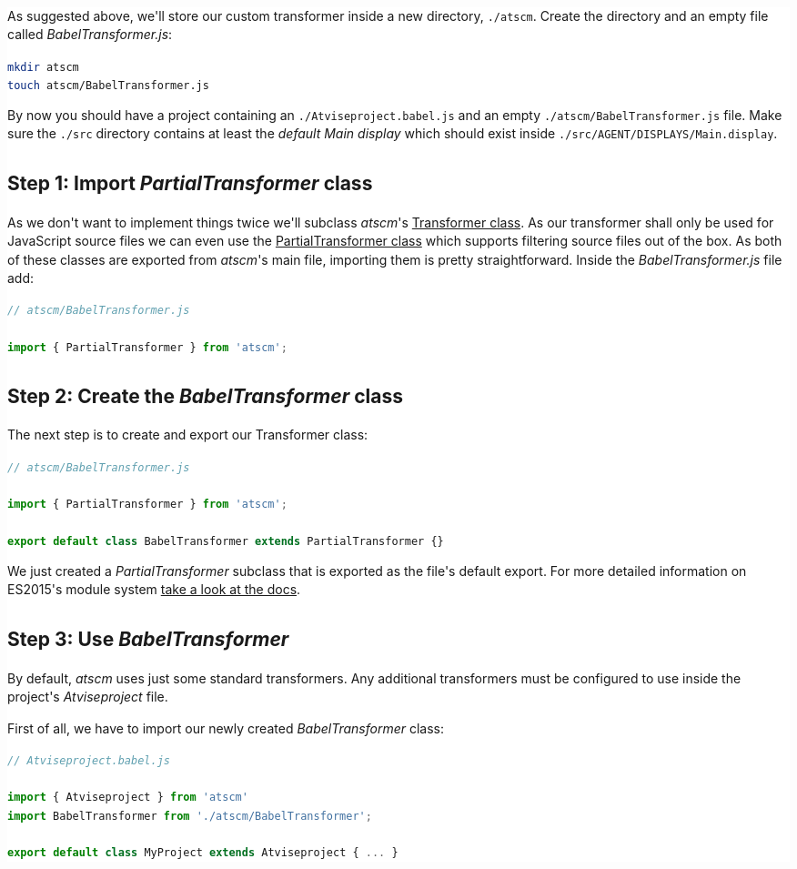 As suggested above, we'll store our custom transformer inside a new directory, `./atscm`. Create the directory and an empty file called _BabelTransformer.js_:

```bash
mkdir atscm
touch atscm/BabelTransformer.js
```

By now you should have a project containing an `./Atviseproject.babel.js` and an empty `./atscm/BabelTransformer.js` file.
Make sure the `./src` directory contains at least the _default Main display_ which should exist inside `./src/AGENT/DISPLAYS/Main.display`.

## Step 1: Import _PartialTransformer_ class

As we don't want to implement things twice we'll subclass _atscm_'s [Transformer class](https://atscm.github.io/atscm/class/src/lib/transform/Transformer.js~Transformer.html). As our transformer shall only be used for JavaScript source files we can even use the [PartialTransformer class](https://atscm.github.io/atscm/class/src/lib/transform/PartialTransformer.js~PartialTransformer.html) which supports filtering source files out of the box. As both of these classes are exported from _atscm_'s main file, importing them is pretty straightforward. Inside the _BabelTransformer.js_ file add:

```javascript
// atscm/BabelTransformer.js

import { PartialTransformer } from 'atscm';
```

## Step 2: Create the _BabelTransformer_ class

The next step is to create and export our Transformer class:

```javascript
// atscm/BabelTransformer.js

import { PartialTransformer } from 'atscm';

export default class BabelTransformer extends PartialTransformer {}
```

We just created a _PartialTransformer_ subclass that is exported as the file's default export. For more detailed information on ES2015's module system [take a look at the docs](https://developer.mozilla.org/en-US/docs/Web/JavaScript/Reference/Statements/export).

## Step 3: Use _BabelTransformer_

By default, _atscm_ uses just some standard transformers. Any additional transformers must be configured to use inside the project's _Atviseproject_ file.

First of all, we have to import our newly created _BabelTransformer_ class:

```javascript
// Atviseproject.babel.js

import { Atviseproject } from 'atscm'
import BabelTransformer from './atscm/BabelTransformer';

export default class MyProject extends Atviseproject { ... }
```
